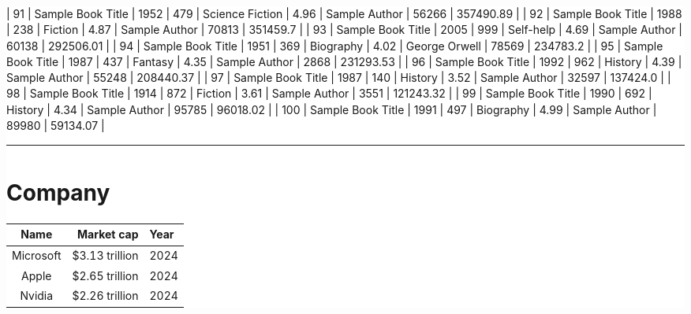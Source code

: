 | 91 | Sample Book Title | 1952 | 479 | Science Fiction | 4.96 | Sample Author | 56266 | 357490.89 |
| 92 | Sample Book Title | 1988 | 238 | Fiction | 4.87 | Sample Author | 70813 | 351459.7 |
| 93 | Sample Book Title | 2005 | 999 | Self-help | 4.69 | Sample Author | 60138 | 292506.01 |
| 94 | Sample Book Title | 1951 | 369 | Biography | 4.02 | George Orwell | 78569 | 234783.2 |
| 95 | Sample Book Title | 1987 | 437 | Fantasy | 4.35 | Sample Author | 2868 | 231293.53 |
| 96 | Sample Book Title | 1992 | 962 | History | 4.39 | Sample Author | 55248 | 208440.37 |
| 97 | Sample Book Title | 1987 | 140 | History | 3.52 | Sample Author | 32597 | 137424.0 |
| 98 | Sample Book Title | 1914 | 872 | Fiction | 3.61 | Sample Author | 3551 | 121243.32 |
| 99 | Sample Book Title | 1990 | 692 | History | 4.34 | Sample Author | 95785 | 96018.02 |
| 100 | Sample Book Title | 1991 | 497 | Biography | 4.99 | Sample Author | 89980 | 59134.07 |

---

# Company
| Name | Market cap | Year |
|:---:|---:|:---|
| Microsoft | $3.13 trillion | 2024 |
| Apple | $2.65 trillion | 2024 |
| Nvidia | $2.26 trillion | 2024 |